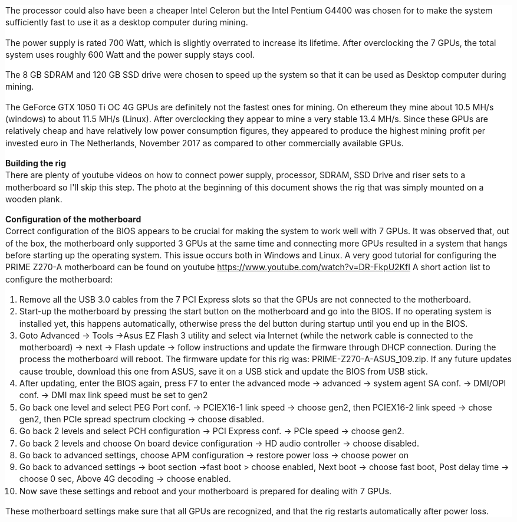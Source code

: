 The processor could also have been a cheaper Intel Celeron but the Intel Pentium G4400 was chosen for to make the system sufficiently fast to use it as a desktop computer during mining.

The power supply is rated 700 Watt, which is slightly overrated to increase its lifetime. After overclocking the 7 GPUs, the total system uses roughly 600 Watt and the power supply stays cool.

The 8 GB SDRAM and 120 GB SSD drive were chosen to speed up the system so that it can be used as Desktop computer during mining.

The GeForce GTX 1050 Ti OC 4G GPUs are definitely not the fastest ones for mining. On ethereum they mine about 10.5 MH/s (windows) to about 11.5 MH/s (Linux). After overclocking they appear to mine a very stable 13.4 MH/s. Since these GPUs are relatively cheap and have relatively low power consumption figures, they appeared to produce the highest mining profit per invested euro in The Netherlands, November 2017 as compared to other commercially available GPUs.

**Building the rig**<br>
There are plenty of youtube videos on how to connect power supply, processor, SDRAM, SSD Drive and riser sets to a motherboard so I'll skip this step.
The photo at the beginning of this document shows the rig that was simply mounted on a wooden plank.

**Configuration of the motherboard**<br>
Correct configuration of the BIOS appears to be crucial for making the system to work well with 7 GPUs. It was observed that, out of the box, the motherboard only supported 3 GPUs at the same time and connecting more GPUs resulted in a system that hangs before starting up the operating system. This issue occurs both in Windows and Linux.
A very good tutorial for configuring the PRIME Z270-A motherboard can be found on youtube https://www.youtube.com/watch?v=DR-FkpU2KfI 
A short action list to configure the motherboard:

1. Remove all the USB 3.0 cables from the 7 PCI Express slots so that the GPUs are not connected to the motherboard.
2. Start-up the motherboard by pressing the start button on the motherboard and go into the BIOS. If no operating system is installed yet, this happens automatically, otherwise press the del button during startup until you end up in the BIOS.
3. Goto Advanced -> Tools ->Asus EZ Flash 3 utility and select via Internet (while the network cable is connected to the motherboard) -> next -> Flash update -> follow instructions and update the firmware through DHCP connection. During the process the motherboard will reboot. The firmware update for this rig was: PRIME-Z270-A-ASUS_109.zip. If any future updates cause trouble, download this one from ASUS, save it on a USB stick and update the BIOS from USB stick.
4. After updating, enter the BIOS again, press F7 to enter the advanced mode -> advanced -> system agent SA conf. -> DMI/OPI conf. -> DMI max link speed must be set to gen2
5. Go back one level and select PEG Port conf.  -> PCIEX16-1 link speed -> choose gen2, then PCIEX16-2 link speed -> chose gen2, then PCIe spread spectrum clocking -> choose disabled.
6. Go back 2 levels and select PCH configuration -> PCI Express conf. -> PCIe speed -> choose gen2.
7. Go back 2 levels and choose On board device configuration -> HD audio controller -> choose disabled.
8. Go back to advanced settings, choose APM configuration -> restore power loss -> choose power on
9. Go back to advanced settings -> boot section ->fast boot > choose enabled, Next boot -> choose fast boot, Post delay time -> choose 0 sec, Above 4G decoding -> choose enabled.
10. Now save these settings and reboot and your motherboard is prepared for dealing with 7 GPUs.

These motherboard settings make sure that all GPUs are recognized, and that the rig restarts automatically after power loss.
